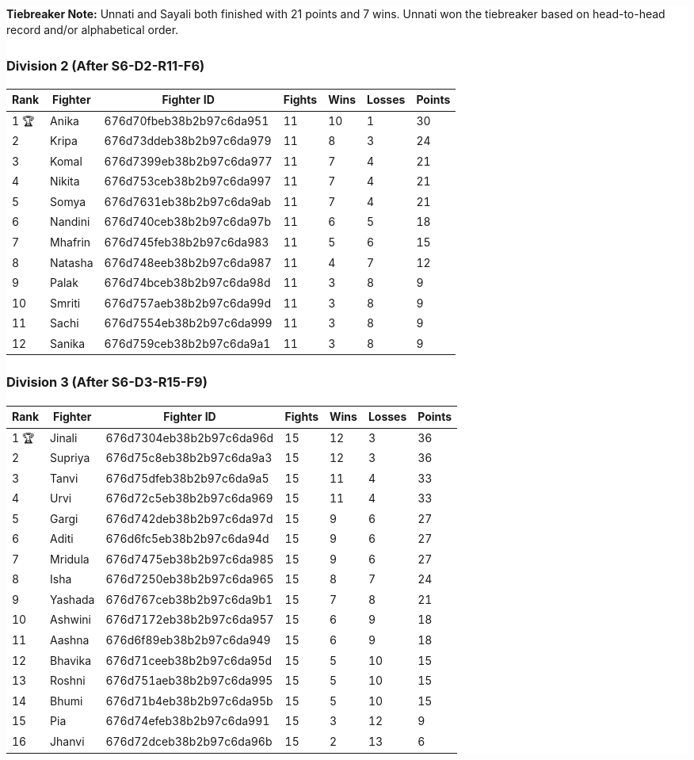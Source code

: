 **Tiebreaker Note:** Unnati and Sayali both finished with 21 points and 7 wins. Unnati won the tiebreaker based on head-to-head record and/or alphabetical order.

### Division 2 (After S6-D2-R11-F6)

| Rank | Fighter | Fighter ID | Fights | Wins | Losses | Points |
|------|---------|-----------|--------|------|--------|--------|
| 1 🏆 | Anika | 676d70fbeb38b2b97c6da951 | 11 | 10 | 1 | 30 |
| 2 | Kripa | 676d73ddeb38b2b97c6da979 | 11 | 8 | 3 | 24 |
| 3 | Komal | 676d7399eb38b2b97c6da977 | 11 | 7 | 4 | 21 |
| 4 | Nikita | 676d753ceb38b2b97c6da997 | 11 | 7 | 4 | 21 |
| 5 | Somya | 676d7631eb38b2b97c6da9ab | 11 | 7 | 4 | 21 |
| 6 | Nandini | 676d740ceb38b2b97c6da97b | 11 | 6 | 5 | 18 |
| 7 | Mhafrin | 676d745feb38b2b97c6da983 | 11 | 5 | 6 | 15 |
| 8 | Natasha | 676d748eeb38b2b97c6da987 | 11 | 4 | 7 | 12 |
| 9 | Palak | 676d74bceb38b2b97c6da98d | 11 | 3 | 8 | 9 |
| 10 | Smriti | 676d757aeb38b2b97c6da99d | 11 | 3 | 8 | 9 |
| 11 | Sachi | 676d7554eb38b2b97c6da999 | 11 | 3 | 8 | 9 |
| 12 | Sanika | 676d759ceb38b2b97c6da9a1 | 11 | 3 | 8 | 9 |

### Division 3 (After S6-D3-R15-F9)

| Rank | Fighter | Fighter ID | Fights | Wins | Losses | Points |
|------|---------|-----------|--------|------|--------|--------|
| 1 🏆 | Jinali | 676d7304eb38b2b97c6da96d | 15 | 12 | 3 | 36 |
| 2 | Supriya | 676d75c8eb38b2b97c6da9a3 | 15 | 12 | 3 | 36 |
| 3 | Tanvi | 676d75dfeb38b2b97c6da9a5 | 15 | 11 | 4 | 33 |
| 4 | Urvi | 676d72c5eb38b2b97c6da969 | 15 | 11 | 4 | 33 |
| 5 | Gargi | 676d742deb38b2b97c6da97d | 15 | 9 | 6 | 27 |
| 6 | Aditi | 676d6fc5eb38b2b97c6da94d | 15 | 9 | 6 | 27 |
| 7 | Mridula | 676d7475eb38b2b97c6da985 | 15 | 9 | 6 | 27 |
| 8 | Isha | 676d7250eb38b2b97c6da965 | 15 | 8 | 7 | 24 |
| 9 | Yashada | 676d767ceb38b2b97c6da9b1 | 15 | 7 | 8 | 21 |
| 10 | Ashwini | 676d7172eb38b2b97c6da957 | 15 | 6 | 9 | 18 |
| 11 | Aashna | 676d6f89eb38b2b97c6da949 | 15 | 6 | 9 | 18 |
| 12 | Bhavika | 676d71ceeb38b2b97c6da95d | 15 | 5 | 10 | 15 |
| 13 | Roshni | 676d751aeb38b2b97c6da995 | 15 | 5 | 10 | 15 |
| 14 | Bhumi | 676d71b4eb38b2b97c6da95b | 15 | 5 | 10 | 15 |
| 15 | Pia | 676d74efeb38b2b97c6da991 | 15 | 3 | 12 | 9 |
| 16 | Jhanvi | 676d72dceb38b2b97c6da96b | 15 | 2 | 13 | 6 |
